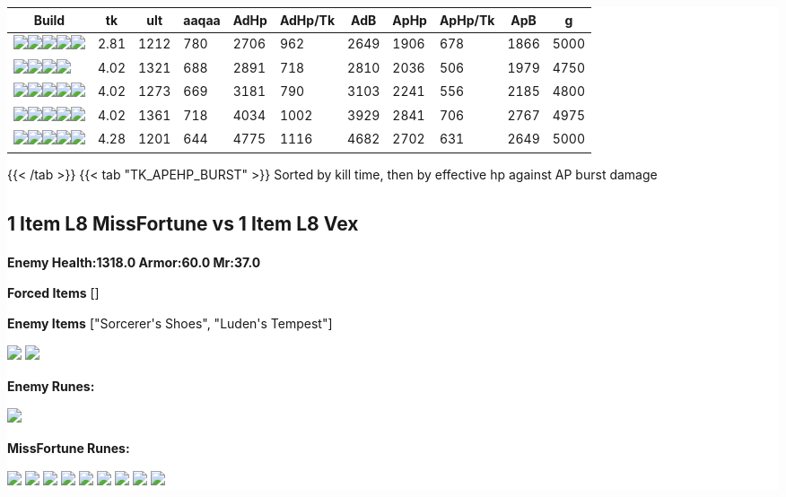 



 Build |tk|ult|aaqaa|AdHp|AdHp/Tk|AdB|ApHp|ApHp/Tk|ApB|g
-|-|-|-|-|-|-|-|-|-|-
![](/item/6672.png)![](/item/1001.png)![](/item/1053.png)![](/item/1055.png)![](/item/1036.png)|2.81|1212|780|2706|962|2649|1906|678|1866|5000
![](/item/6692.png)![](/item/1001.png)![](/item/1053.png)![](/item/1055.png)|4.02|1321|688|2891|718|2810|2036|506|1979|4750
![](/item/6609.png)![](/item/1001.png)![](/item/1053.png)![](/item/1055.png)![](/item/1036.png)|4.02|1273|669|3181|790|3103|2241|556|2185|4800
![](/item/6673.png)![](/item/1001.png)![](/item/1055.png)![](/item/1037.png)![](/item/1036.png)|4.02|1361|718|4034|1002|3929|2841|706|2767|4975
![](/item/3026.png)![](/item/1001.png)![](/item/1053.png)![](/item/1055.png)![](/item/1036.png)|4.28|1201|644|4775|1116|4682|2702|631|2649|5000
{{< /tab >}}
{{< tab "TK_APEHP_BURST" >}}
Sorted by kill time, then by effective hp against AP burst damage
## 1 Item L8 MissFortune vs 1 Item L8 Vex

**Enemy Health:1318.0 Armor:60.0 Mr:37.0**


**Forced Items** []








**Enemy Items** ["Sorcerer's Shoes", "Luden's Tempest"]





![](/item/3020.png)
![](/item/6655.png)



**Enemy Runes:**





![](/StatMods/StatModsArmorIcon.png)



**MissFortune Runes:**


![](/Styles/Precision/PressTheAttack/PressTheAttack.png)
![](/Styles/Precision/Overheal.png)
![](/Styles/Precision/LegendAlacrity/LegendAlacrity.png)
![](/Styles/Precision/CutDown/CutDown.png)
![](/Styles/Sorcery/AbsoluteFocus/AbsoluteFocus.png)
![](/Styles/Sorcery/GatheringStorm/GatheringStorm.png)
![](/StatMods/StatModsAttackSpeedIcon.png)
![](/StatMods/StatModsAdaptiveForceIcon.png)
![](/StatMods/StatModsArmorIcon.png)
